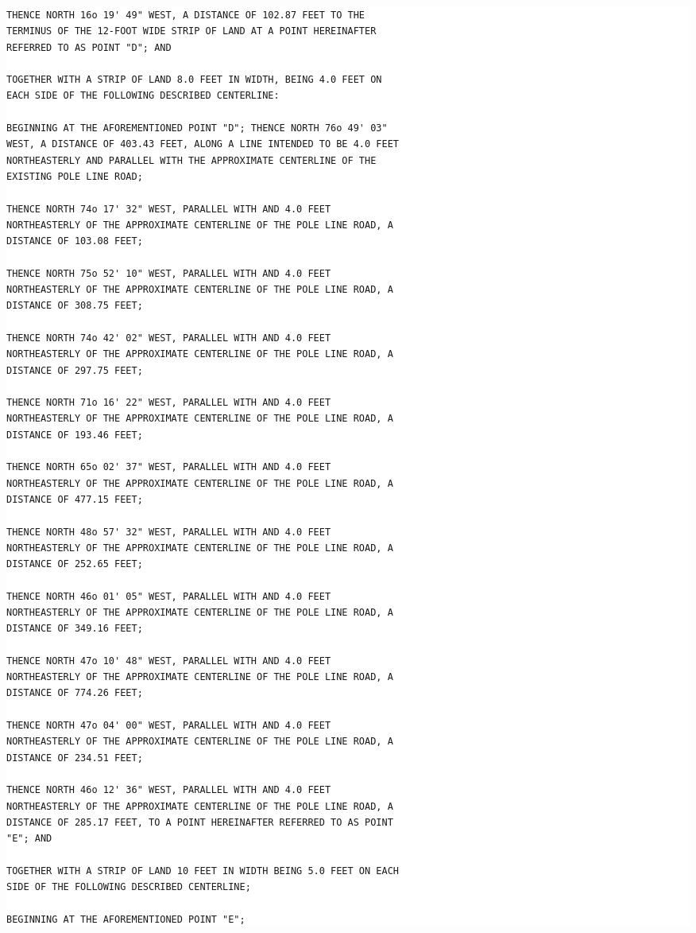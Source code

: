     THENCE NORTH 16o 19' 49" WEST, A DISTANCE OF 102.87 FEET TO THE  
    TERMINUS OF THE 12-FOOT WIDE STRIP OF LAND AT A POINT HEREINAFTER  
    REFERRED TO AS POINT "D"; AND  
  
    TOGETHER WITH A STRIP OF LAND 8.0 FEET IN WIDTH, BEING 4.0 FEET ON  
    EACH SIDE OF THE FOLLOWING DESCRIBED CENTERLINE:  
  
    BEGINNING AT THE AFOREMENTIONED POINT "D"; THENCE NORTH 76o 49' 03"  
    WEST, A DISTANCE OF 403.43 FEET, ALONG A LINE INTENDED TO BE 4.0 FEET  
    NORTHEASTERLY AND PARALLEL WITH THE APPROXIMATE CENTERLINE OF THE  
    EXISTING POLE LINE ROAD;  
  
    THENCE NORTH 74o 17' 32" WEST, PARALLEL WITH AND 4.0 FEET  
    NORTHEASTERLY OF THE APPROXIMATE CENTERLINE OF THE POLE LINE ROAD, A  
    DISTANCE OF 103.08 FEET;  
  
    THENCE NORTH 75o 52' 10" WEST, PARALLEL WITH AND 4.0 FEET  
    NORTHEASTERLY OF THE APPROXIMATE CENTERLINE OF THE POLE LINE ROAD, A  
    DISTANCE OF 308.75 FEET;  
  
    THENCE NORTH 74o 42' 02" WEST, PARALLEL WITH AND 4.0 FEET  
    NORTHEASTERLY OF THE APPROXIMATE CENTERLINE OF THE POLE LINE ROAD, A  
    DISTANCE OF 297.75 FEET;  
  
    THENCE NORTH 71o 16' 22" WEST, PARALLEL WITH AND 4.0 FEET  
    NORTHEASTERLY OF THE APPROXIMATE CENTERLINE OF THE POLE LINE ROAD, A  
    DISTANCE OF 193.46 FEET;  
  
    THENCE NORTH 65o 02' 37" WEST, PARALLEL WITH AND 4.0 FEET  
    NORTHEASTERLY OF THE APPROXIMATE CENTERLINE OF THE POLE LINE ROAD, A  
    DISTANCE OF 477.15 FEET;  
  
    THENCE NORTH 48o 57' 32" WEST, PARALLEL WITH AND 4.0 FEET  
    NORTHEASTERLY OF THE APPROXIMATE CENTERLINE OF THE POLE LINE ROAD, A  
    DISTANCE OF 252.65 FEET;  
  
    THENCE NORTH 46o 01' 05" WEST, PARALLEL WITH AND 4.0 FEET  
    NORTHEASTERLY OF THE APPROXIMATE CENTERLINE OF THE POLE LINE ROAD, A  
    DISTANCE OF 349.16 FEET;  
  
    THENCE NORTH 47o 10' 48" WEST, PARALLEL WITH AND 4.0 FEET  
    NORTHEASTERLY OF THE APPROXIMATE CENTERLINE OF THE POLE LINE ROAD, A  
    DISTANCE OF 774.26 FEET;  
  
    THENCE NORTH 47o 04' 00" WEST, PARALLEL WITH AND 4.0 FEET  
    NORTHEASTERLY OF THE APPROXIMATE CENTERLINE OF THE POLE LINE ROAD, A  
    DISTANCE OF 234.51 FEET;  
  
    THENCE NORTH 46o 12' 36" WEST, PARALLEL WITH AND 4.0 FEET  
    NORTHEASTERLY OF THE APPROXIMATE CENTERLINE OF THE POLE LINE ROAD, A  
    DISTANCE OF 285.17 FEET, TO A POINT HEREINAFTER REFERRED TO AS POINT  
    "E"; AND  
  
    TOGETHER WITH A STRIP OF LAND 10 FEET IN WIDTH BEING 5.0 FEET ON EACH  
    SIDE OF THE FOLLOWING DESCRIBED CENTERLINE;  
  
    BEGINNING AT THE AFOREMENTIONED POINT "E";  
  